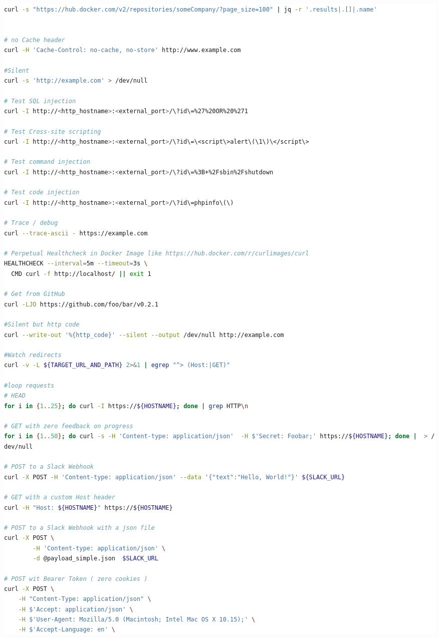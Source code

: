 ```bash
curl -s "https://hub.docker.com/v2/repositories/someCompany/?page_size=100" | jq -r '.results|.[]|.name'


# no Cache header
curl -H 'Cache-Control: no-cache, no-store' http://www.example.com

#Silent
curl -s 'http://example.com' > /dev/null

# Test SQL injection
curl -I http://<http_hostname>:<external_port>/\?id\=%27%20OR%20%271

# Test Cross-site scripting
curl -I http://<http_hostname>:<external_port>/\?id\=\<script\>alert\(\1\)\</script\>

# Test command injection
curl -I http://<http_hostname>:<external_port>/\?id\=%3B+%2Fsbin%2Fshutdown

# Test code injection
curl -I http://<http_hostname>:<external_port>/\?id\=phpinfo\(\)

# Trace / debug
curl --trace-ascii - https://example.com

# Perpetual Healthcheck in Docker Image like https://hub.docker.com/r/curlimages/curl
HEALTHCHECK --interval=5m --timeout=3s \
  CMD curl -f http://localhost/ || exit 1

# Get from GitHub
curl -LJO https://github.com/foo/bar/v0.2.1

#Silent but http code
curl --write-out '%{http_code}' --silent --output /dev/null http://example.com

#Watch redirects
curl -v -L ${TARGET_URL_AND_PATH} 2>&1 | egrep "^> (Host:|GET)"

#loop requests
# HEAD
for i in {1..25}; do curl -I https://${HOSTNAME}; done | grep HTTP\n

# GET with zero feedback on progress
for i in {1..50}; do curl -s -H 'Content-type: application/json'  -H $'Secret: Foobar;' https://${HOSTNAME}; done |  > /dev/null 

# POST to a Slack Webhook
curl -X POST -H 'Content-type: application/json' --data '{"text":"Hello, World!"}' ${SLACK_URL}

# GET with a custom Host header
curl -H "Host: ${HOSTNAME}" https://${HOSTNAME}

# POST to a Slack Webhook with a json file
curl -X POST \
        -H 'Content-type: application/json' \
        -d @payload_simple.json  $SLACK_URL

# POST wit Bearer Token ( zero cookies )
curl -X POST \
    -H "Content-Type: application/json" \
    -H $'Accept: application/json' \
    -H $'User-Agent: Mozilla/5.0 (Macintosh; Intel Mac OS X 10.15);' \
    -H $'Accept-Language: en' \
```